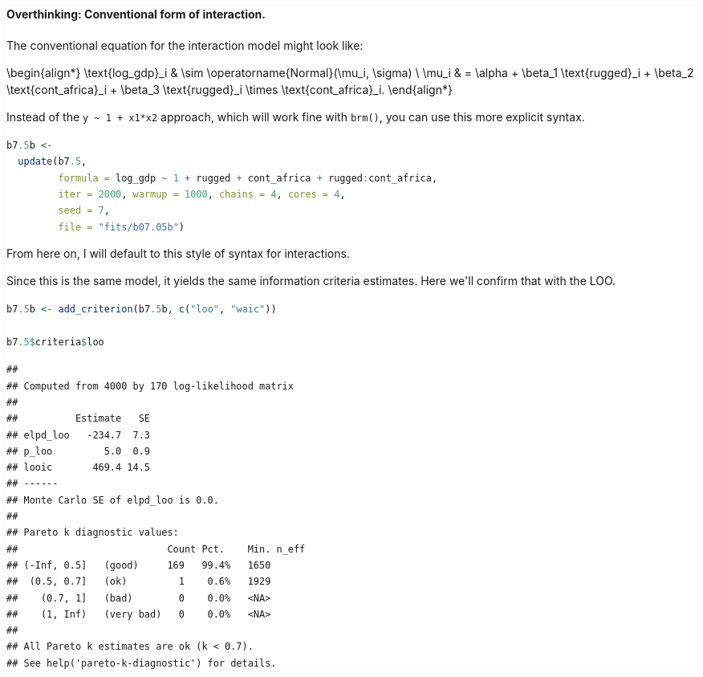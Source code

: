 #### Overthinking: Conventional form of interaction.

The conventional equation for the interaction model might look like:

\begin{align*}
\text{log_gdp}_i & \sim \operatorname{Normal}(\mu_i, \sigma) \\
\mu_i & = \alpha + \beta_1 \text{rugged}_i + \beta_2 \text{cont_africa}_i + \beta_3 \text{rugged}_i \times \text{cont_africa}_i.
\end{align*}

Instead of the `y ~ 1 + x1*x2` approach, which will work fine with `brm()`, you can use this more explicit syntax.


```r
b7.5b <-
  update(b7.5,
         formula = log_gdp ~ 1 + rugged + cont_africa + rugged:cont_africa,
         iter = 2000, warmup = 1000, chains = 4, cores = 4,
         seed = 7,
         file = "fits/b07.05b") 
```

From here on, I will default to this style of syntax for interactions.

Since this is the same model, it yields the same information criteria estimates. Here we'll confirm that with the LOO.


```r
b7.5b <- add_criterion(b7.5b, c("loo", "waic"))

b7.5$criteria$loo
```

```
## 
## Computed from 4000 by 170 log-likelihood matrix
## 
##          Estimate   SE
## elpd_loo   -234.7  7.3
## p_loo         5.0  0.9
## looic       469.4 14.5
## ------
## Monte Carlo SE of elpd_loo is 0.0.
## 
## Pareto k diagnostic values:
##                          Count Pct.    Min. n_eff
## (-Inf, 0.5]   (good)     169   99.4%   1650      
##  (0.5, 0.7]   (ok)         1    0.6%   1929      
##    (0.7, 1]   (bad)        0    0.0%   <NA>      
##    (1, Inf)   (very bad)   0    0.0%   <NA>      
## 
## All Pareto k estimates are ok (k < 0.7).
## See help('pareto-k-diagnostic') for details.
```
